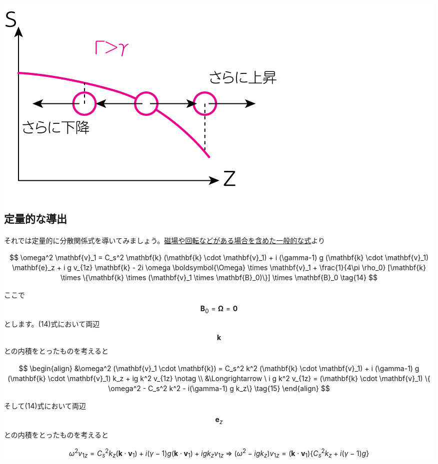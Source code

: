 ![](/assets/images/mhd/gravity_003.png)

## 定量的な導出

それでは定量的に分散関係式を導いてみましょう。[磁場や回転などがある場合を含めた一般的な式](/mhd/sound_wave)より

$$
\omega^2 \mathbf{v}_1 
= C_s^2 \mathbf{k} (\mathbf{k} \cdot \mathbf{v}_1) + i (\gamma-1) g (\mathbf{k} \cdot \mathbf{v}_1) \mathbf{e}_z + i g v_{1z} \mathbf{k} - 2i \omega \boldsymbol{\Omega} \times \mathbf{v}_1 + \frac{1}{4\pi \rho_0} [\mathbf{k} \times \{\mathbf{k} \times (\mathbf{v}_1 \times \mathbf{B}_0)\}] \times \mathbf{B}_0 \tag{14}
$$

ここで$$\mathbf{B}_0 = \boldsymbol{\Omega} = \mathbf{0}$$とします。(14)式において両辺$$\mathbf{k}$$との内積をとったものを考えると

$$
\begin{align}
&\omega^2 (\mathbf{v}_1 \cdot \mathbf{k}) 
= C_s^2 k^2 (\mathbf{k} \cdot \mathbf{v}_1) + i (\gamma-1) g (\mathbf{k} \cdot \mathbf{v}_1) k_z + ig k^2 v_{1z} \notag \\
&\Longrightarrow \ 
i g k^2 v_{1z} 
= (\mathbf{k} \cdot \mathbf{v}_1) \{ \omega^2 - C_s^2 k^2 - i(\gamma-1) g k_z\} \tag{15}
\end{align}
$$

そして(14)式において両辺$$\mathbf{e}_z$$との内積をとったものを考えると

$$
\omega^2 v_{1z} 
= C_s^2 k_z (\mathbf{k} \cdot \mathbf{v}_1) + i (\gamma-1)g (\mathbf{k} \cdot \mathbf{v}_1) + i g k_z v_{1z} \ \Longrightarrow \ 
(\omega^2 -i g k_z) v_{1z} 
= (\mathbf{k} \cdot \mathbf{v}_1) \{ C_s^2 k_z + i (\gamma-1) g\} \tag{16}
$$
